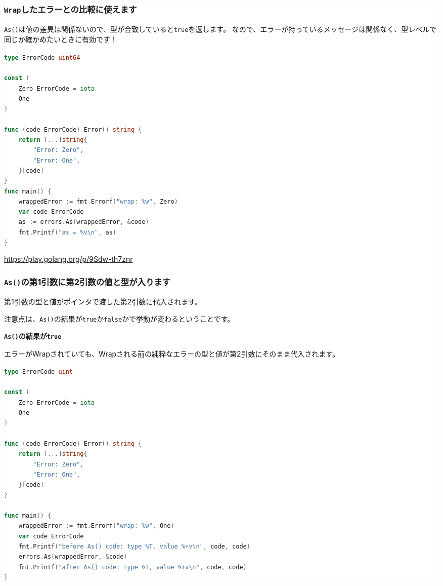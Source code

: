 ### `Wrap`したエラーとの比較に使えます

`As()`は値の差異は関係ないので、型が合致していると`true`を返します。
なので、エラーが持っているメッセージは関係なく、型レベルで同じか確かめたいときに有効です！

```go
type ErrorCode uint64

const (
	Zero ErrorCode = iota
	One
)

func (code ErrorCode) Error() string {
	return [...]string{
		"Error: Zero",
		"Error: One",
	}[code]
}
func main() {
	wrappedError := fmt.Errorf("wrap: %w", Zero)
	var code ErrorCode
	as := errors.As(wrappedError, &code)
	fmt.Printf("as = %v\n", as)
}
```
https://play.golang.org/p/9Sdw-th7znr

### `As()`の第1引数に第2引数の値と型が入ります

第1引数の型と値がポインタで渡した第2引数に代入されます。

注意点は、`As()`の結果が`true`か`false`かで挙動が変わるということです。

**`As()`の結果が`true`**

エラーがWrapされていても、Wrapされる前の純粋なエラーの型と値が第2引数にそのまま代入されます。

```go
type ErrorCode uint

const (
	Zero ErrorCode = iota
	One
)

func (code ErrorCode) Error() string {
	return [...]string{
		"Error: Zero",
		"Error: One",
	}[code]
}

func main() {
	wrappedError := fmt.Errorf("wrap: %w", One)
	var code ErrorCode
	fmt.Printf("before As() code: type %T, value %+v\n", code, code)
	errors.As(wrappedError, &code)
	fmt.Printf("after As() code: type %T, value %+v\n", code, code)
}
```
